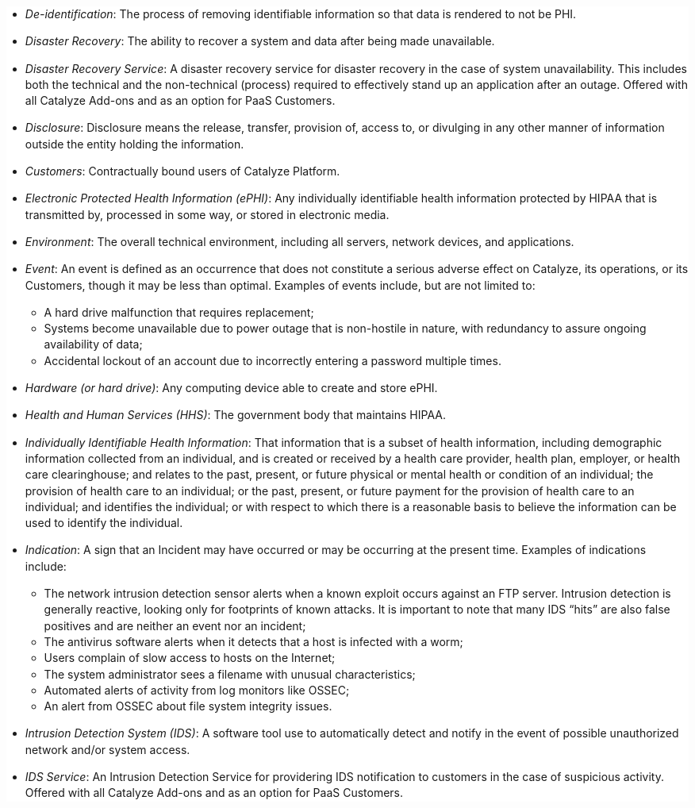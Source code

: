 * *De-identification*: The process of removing identifiable information so that data is rendered to not be PHI.

* *Disaster Recovery*: The ability to recover a system and data after being made unavailable.

* *Disaster Recovery Service*: A disaster recovery service for disaster recovery in the case of system unavailability. This includes both the technical and the non-technical (process) required to effectively stand up an application after an outage. Offered with all Catalyze Add-ons and as an option for PaaS Customers.

* *Disclosure*:  Disclosure means the release, transfer, provision of, access to, or divulging in any other manner of information outside the entity holding the information.

* *Customers*: Contractually bound users of Catalyze Platform.

* *Electronic Protected Health Information (ePHI)*:  Any individually identifiable health information protected by HIPAA that is transmitted by, processed in some way, or stored in electronic media. 

* *Environment*: The overall technical environment, including all servers, network devices, and applications.

* *Event*:  An event is defined as an occurrence that does not constitute a serious adverse effect on Catalyze, its operations, or its Customers, though it may be less than optimal.  Examples of events include, but are not limited to:
	*  A hard drive malfunction that requires replacement;
	*  Systems become unavailable due to power outage that is non-hostile in nature, with redundancy to assure ongoing availability of data;
	*  Accidental lockout of an account due to incorrectly entering a password multiple times.

* *Hardware (or hard drive)*: Any computing device able to create and store ePHI.

* *Health and Human Services (HHS)*: The government body that maintains HIPAA.

* *Individually Identifiable Health Information*:  That information that is a subset of health information, including demographic information collected from an individual, and is created or received by a health care provider, health plan, employer, or health care clearinghouse; and relates to the past, present, or future physical or mental health or condition of an individual; the provision of health care to an individual; or the past, present, or future payment for the provision of health care to an individual; and identifies the individual; or with respect to which there is a reasonable basis to believe  the information can be used to identify the individual.

* *Indication*:  A sign that an Incident may have occurred or may be occurring at the present time.  Examples of indications include:
	* The network intrusion detection sensor alerts when a known exploit occurs against an FTP server.  Intrusion detection is generally reactive, looking only for footprints of known attacks.  It is important to note that many IDS “hits” are also false positives and are neither an event nor an incident;
	* The antivirus software alerts when it detects that a host is infected with a worm;
	* Users complain of slow access to hosts on the Internet;
	* The system administrator sees a filename with unusual characteristics;
	* Automated alerts of activity from log monitors like OSSEC;
	* An alert from OSSEC about file system integrity issues.

* *Intrusion Detection System (IDS)*: A software tool use to automatically detect and notify in the event of possible unauthorized network and/or system access. 

* *IDS Service*: An Intrusion Detection Service for providering IDS notification to customers in the case of suspicious activity. Offered with all Catalyze Add-ons and as an option for PaaS Customers.
